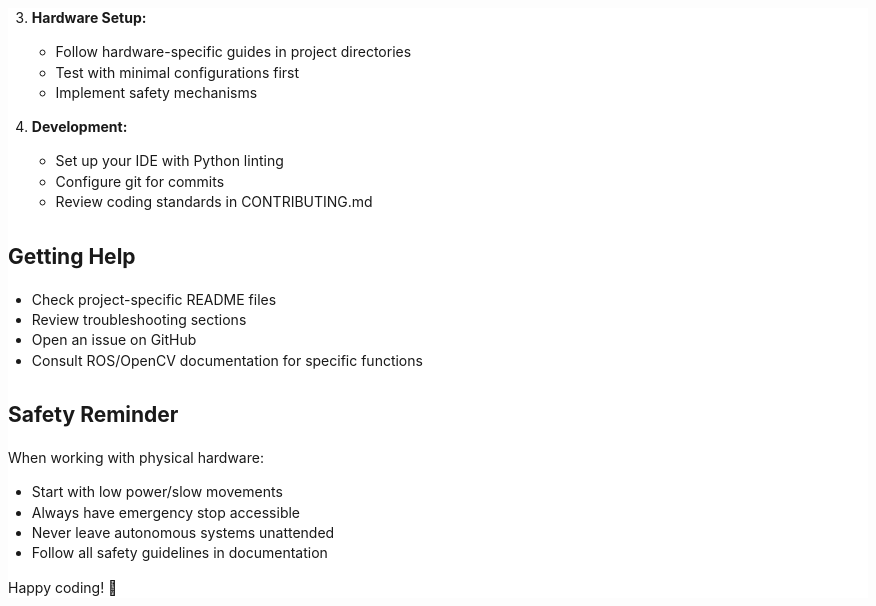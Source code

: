 3. **Hardware Setup:**
   - Follow hardware-specific guides in project directories
   - Test with minimal configurations first
   - Implement safety mechanisms

4. **Development:**
   - Set up your IDE with Python linting
   - Configure git for commits
   - Review coding standards in CONTRIBUTING.md

## Getting Help

- Check project-specific README files
- Review troubleshooting sections
- Open an issue on GitHub
- Consult ROS/OpenCV documentation for specific functions

## Safety Reminder

When working with physical hardware:
- Start with low power/slow movements
- Always have emergency stop accessible
- Never leave autonomous systems unattended
- Follow all safety guidelines in documentation

Happy coding! 🤖
